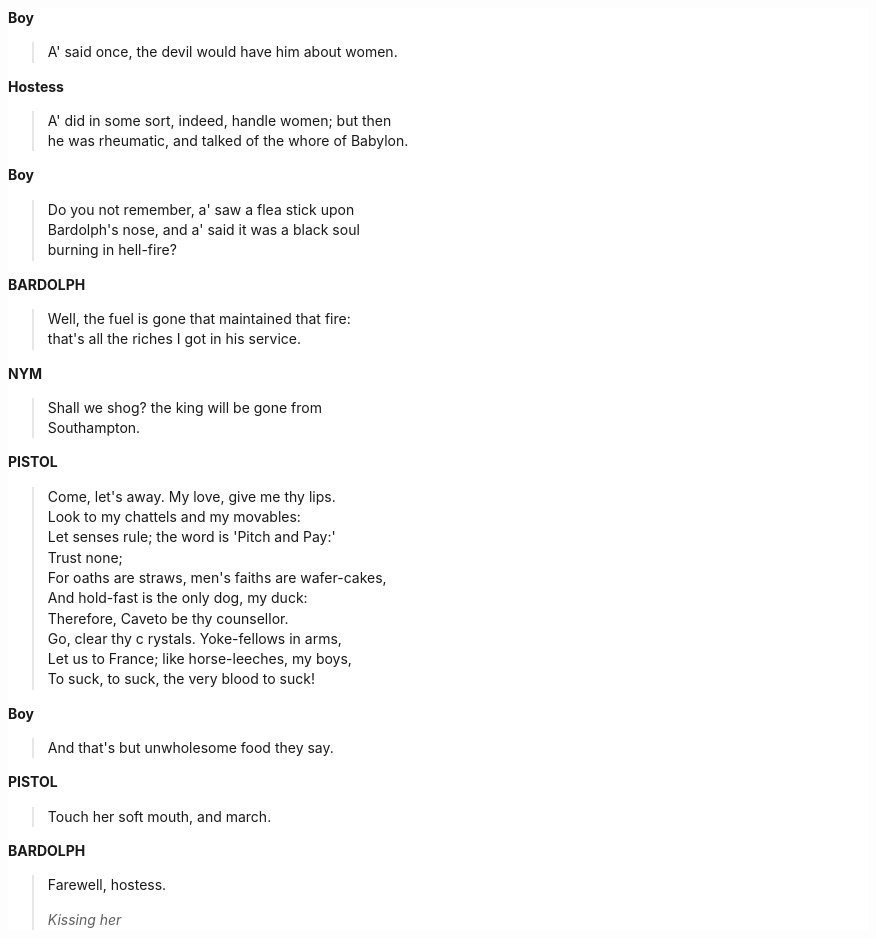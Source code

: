 <A NAME=speech11><b>Boy</b></a>
<blockquote>
<A NAME=35>A' said once, the devil would have him about women.</A><br>
</blockquote>

<A NAME=speech12><b>Hostess</b></a>
<blockquote>
<A NAME=36>A' did in some sort, indeed, handle women; but then</A><br>
<A NAME=37>he was rheumatic, and talked of the whore of Babylon.</A><br>
</blockquote>

<A NAME=speech13><b>Boy</b></a>
<blockquote>
<A NAME=38>Do you not remember, a' saw a flea stick upon</A><br>
<A NAME=39>Bardolph's nose, and a' said it was a black soul</A><br>
<A NAME=40>burning in hell-fire?</A><br>
</blockquote>

<A NAME=speech14><b>BARDOLPH</b></a>
<blockquote>
<A NAME=41>Well, the fuel is gone that maintained that fire:</A><br>
<A NAME=42>that's all the riches I got in his service.</A><br>
</blockquote>

<A NAME=speech15><b>NYM</b></a>
<blockquote>
<A NAME=43>Shall we shog? the king will be gone from</A><br>
<A NAME=44>Southampton.</A><br>
</blockquote>

<A NAME=speech16><b>PISTOL</b></a>
<blockquote>
<A NAME=45>Come, let's away. My love, give me thy lips.</A><br>
<A NAME=46>Look to my chattels and my movables:</A><br>
<A NAME=47>Let senses rule; the word is 'Pitch and Pay:'</A><br>
<A NAME=48>Trust none;</A><br>
<A NAME=49>For oaths are straws, men's faiths are wafer-cakes,</A><br>
<A NAME=50>And hold-fast is the only dog, my duck:</A><br>
<A NAME=51>Therefore, Caveto be thy counsellor.</A><br>
<A NAME=52>Go, clear thy c rystals. Yoke-fellows in arms,</A><br>
<A NAME=53>Let us to France; like horse-leeches, my boys,</A><br>
<A NAME=54>To suck, to suck, the very blood to suck!</A><br>
</blockquote>

<A NAME=speech17><b>Boy</b></a>
<blockquote>
<A NAME=55>And that's but unwholesome food they say.</A><br>
</blockquote>

<A NAME=speech18><b>PISTOL</b></a>
<blockquote>
<A NAME=56>Touch her soft mouth, and march.</A><br>
</blockquote>

<A NAME=speech19><b>BARDOLPH</b></a>
<blockquote>
<A NAME=57>Farewell, hostess.</A><br>
<p><i>Kissing her</i></p>
</blockquote>
